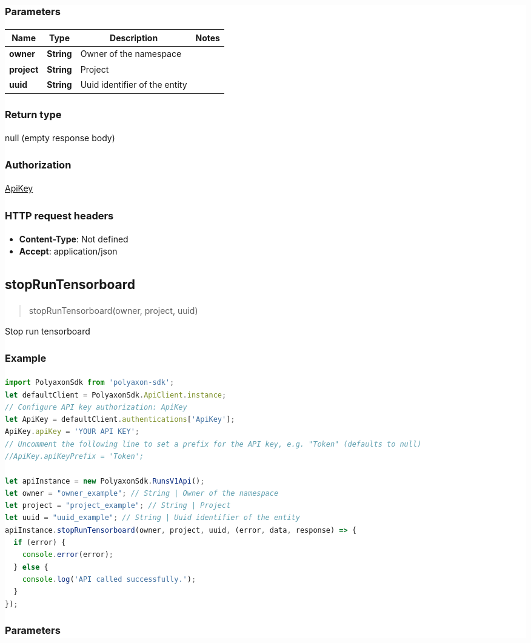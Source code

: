 ### Parameters


Name | Type | Description  | Notes
------------- | ------------- | ------------- | -------------
 **owner** | **String**| Owner of the namespace | 
 **project** | **String**| Project | 
 **uuid** | **String**| Uuid identifier of the entity | 

### Return type

null (empty response body)

### Authorization

[ApiKey](../README.md#ApiKey)

### HTTP request headers

- **Content-Type**: Not defined
- **Accept**: application/json


## stopRunTensorboard

> stopRunTensorboard(owner, project, uuid)

Stop run tensorboard

### Example

```javascript
import PolyaxonSdk from 'polyaxon-sdk';
let defaultClient = PolyaxonSdk.ApiClient.instance;
// Configure API key authorization: ApiKey
let ApiKey = defaultClient.authentications['ApiKey'];
ApiKey.apiKey = 'YOUR API KEY';
// Uncomment the following line to set a prefix for the API key, e.g. "Token" (defaults to null)
//ApiKey.apiKeyPrefix = 'Token';

let apiInstance = new PolyaxonSdk.RunsV1Api();
let owner = "owner_example"; // String | Owner of the namespace
let project = "project_example"; // String | Project
let uuid = "uuid_example"; // String | Uuid identifier of the entity
apiInstance.stopRunTensorboard(owner, project, uuid, (error, data, response) => {
  if (error) {
    console.error(error);
  } else {
    console.log('API called successfully.');
  }
});
```

### Parameters
